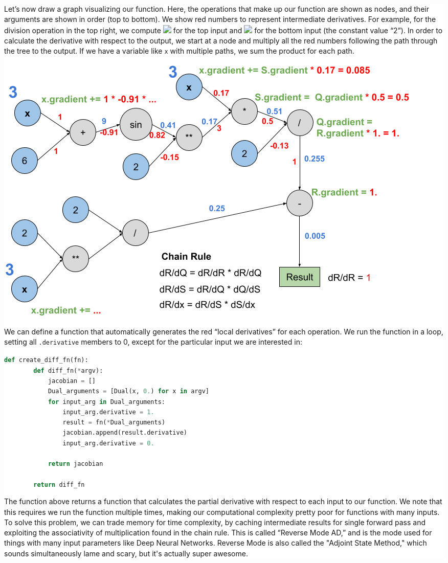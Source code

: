 Let’s now draw a graph visualizing our function. Here, the operations that make up our function are shown as nodes, and their arguments are shown in order (top to bottom). We show red numbers to represent intermediate derivatives. For example, for the division operation in the top right, we compute <img src="https://render.githubusercontent.com/render/math?math=%280.51%20%2B%20%5Cepsilon%201%29%20%2F%202%20%3D%200.5"> for the top input and <img src="https://render.githubusercontent.com/render/math?math=0.51%20%2F%20%282%20%2B%20%5Cepsilon%201%29%20%3D%20-0.13"> for the bottom input (the constant value “2”). In order to calculate the derivative with respect to the output, we start at a node and multiply all the red numbers following the path through the tree to the output. If we have a variable like `x` with multiple paths, we sum the product for each path.

![](imgs/autodiff_graph.png)

We can define a function that automatically generates the red “local derivatives” for each operation. We run the function in a loop, setting all `.derivative` members to 0, except for the particular input we are interested in:

```python
def create_diff_fn(fn):
        def diff_fn(*argv):
            jacobian = []
            Dual_arguments = [Dual(x, 0.) for x in argv]
            for input_arg in Dual_arguments:
                input_arg.derivative = 1.
                result = fn(*Dual_arguments)
                jacobian.append(result.derivative)
                input_arg.derivative = 0.

            return jacobian

        return diff_fn
```

The function above returns a function that calculates the partial derivative with respect to each input to our function. We note that this requires we run the function multiple times, making our computational complexity pretty poor for functions with many inputs. To solve this problem, we can trade memory for time complexity, by caching intermediate results for single forward pass and exploiting the associativity of multiplication found in the chain rule. This is called “Reverse Mode AD,” and is the mode used for things with many input parameters like Deep Neural Networks. Reverse Mode is also called the "Adjoint State Method," which sounds simultaneously lame and scary, but it's actually super awesome.
